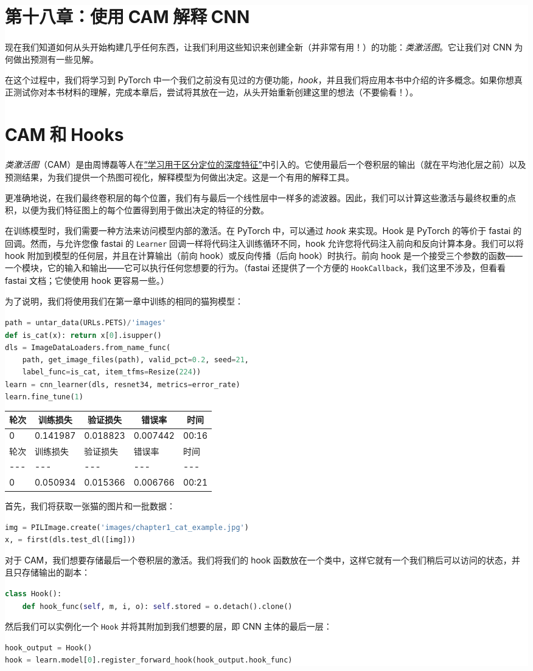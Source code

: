 # 第十八章：使用 CAM 解释 CNN

现在我们知道如何从头开始构建几乎任何东西，让我们利用这些知识来创建全新（并非常有用！）的功能：*类激活图*。它让我们对 CNN 为何做出预测有一些见解。

在这个过程中，我们将学习到 PyTorch 中一个我们之前没有见过的方便功能，*hook*，并且我们将应用本书中介绍的许多概念。如果你想真正测试你对本书材料的理解，完成本章后，尝试将其放在一边，从头开始重新创建这里的想法（不要偷看！）。

# CAM 和 Hooks

*类激活图*（CAM）是由周博磊等人在[“学习用于区分定位的深度特征”](https://oreil.ly/5hik3)中引入的。它使用最后一个卷积层的输出（就在平均池化层之前）以及预测结果，为我们提供一个热图可视化，解释模型为何做出决定。这是一个有用的解释工具。

更准确地说，在我们最终卷积层的每个位置，我们有与最后一个线性层中一样多的滤波器。因此，我们可以计算这些激活与最终权重的点积，以便为我们特征图上的每个位置得到用于做出决定的特征的分数。

在训练模型时，我们需要一种方法来访问模型内部的激活。在 PyTorch 中，可以通过 *hook* 来实现。Hook 是 PyTorch 的等价于 fastai 的回调。然而，与允许您像 fastai 的 `Learner` 回调一样将代码注入训练循环不同，hook 允许您将代码注入前向和反向计算本身。我们可以将 hook 附加到模型的任何层，并且在计算输出（前向 hook）或反向传播（后向 hook）时执行。前向 hook 是一个接受三个参数的函数——一个模块，它的输入和输出——它可以执行任何您想要的行为。（fastai 还提供了一个方便的 `HookCallback`，我们这里不涉及，但看看 fastai 文档；它使使用 hook 更容易一些。）

为了说明，我们将使用我们在第一章中训练的相同的猫狗模型：

```py
path = untar_data(URLs.PETS)/'images'
def is_cat(x): return x[0].isupper()
dls = ImageDataLoaders.from_name_func(
    path, get_image_files(path), valid_pct=0.2, seed=21,
    label_func=is_cat, item_tfms=Resize(224))
learn = cnn_learner(dls, resnet34, metrics=error_rate)
learn.fine_tune(1)
```

| 轮次 | 训练损失 | 验证损失 | 错误率 | 时间 |
| --- | --- | --- | --- | --- |
| 0 | 0.141987 | 0.018823 | 0.007442 | 00:16 |
| 轮次 | 训练损失 | 验证损失 | 错误率 | 时间 |
| --- | --- | --- | --- | --- |
| 0 | 0.050934 | 0.015366 | 0.006766 | 00:21 |

首先，我们将获取一张猫的图片和一批数据：

```py
img = PILImage.create('images/chapter1_cat_example.jpg')
x, = first(dls.test_dl([img]))
```

对于 CAM，我们想要存储最后一个卷积层的激活。我们将我们的 hook 函数放在一个类中，这样它就有一个我们稍后可以访问的状态，并且只存储输出的副本：

```py
class Hook():
    def hook_func(self, m, i, o): self.stored = o.detach().clone()
```

然后我们可以实例化一个 `Hook` 并将其附加到我们想要的层，即 CNN 主体的最后一层：

```py
hook_output = Hook()
hook = learn.model[0].register_forward_hook(hook_output.hook_func)
```
